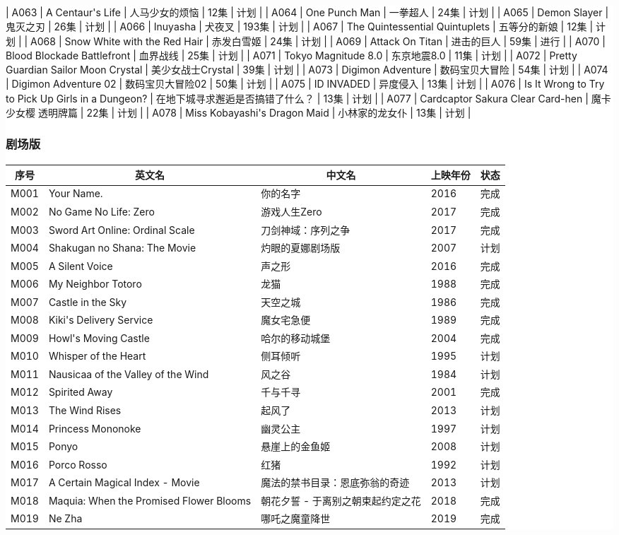 | A063 | A Centaur's Life                                                                                                    | 人马少女的烦恼                           | 12集 | 计划 |
| A064 | One Punch Man | 一拳超人 | 24集 | 计划 |
| A065 | Demon Slayer | 鬼灭之刃 | 26集 | 计划 |
| A066 | Inuyasha | 犬夜叉 | 193集 | 计划 |
| A067 | The Quintessential Quintuplets | 五等分的新娘 | 12集 | 计划 |
| A068 | Snow White with the Red Hair | 赤发白雪姬 | 24集 | 计划 |
| A069 | Attack On Titan | 进击的巨人 | 59集 | 进行 |
| A070 | Blood Blockade Battlefront | 血界战线 | 25集 | 计划 |
| A071 | Tokyo Magnitude 8.0 | 东京地震8.0 | 11集 | 计划 |
| A072 | Pretty Guardian Sailor Moon Crystal | 美少女战士Crystal | 39集 | 计划 |
| A073 | Digimon Adventure | 数码宝贝大冒险 | 54集 | 计划 |
| A074 | Digimon Adventure 02 | 数码宝贝大冒险02 | 50集 | 计划 |
| A075 | ID INVADED | 异度侵入 | 13集 | 计划 |
| A076 | Is It Wrong to Try to Pick Up Girls in a Dungeon? | 在地下城寻求邂逅是否搞错了什么？ | 13集 | 计划 |
| A077 | Cardcaptor Sakura Clear Card-hen | 魔卡少女樱 透明牌篇 | 22集 | 计划 |
| A078 | Miss Kobayashi's Dragon Maid | 小林家的龙女仆 | 13集 | 计划 |

### **剧场版**
| 序号 | 英文名                                                                         | 中文名       | 上映年份 | 状态 |
| ---- | ------------------------------------------------------------------------------ | ------------ | -------- | ---- |
| M001 | Your Name. | 你的名字     | 2016     | 完成 |
| M002 | No Game No Life: Zero | 游戏人生Zero | 2017     | 完成 |
| M003 | Sword Art Online: Ordinal Scale | 刀剑神域：序列之争 | 2017 | 完成 |
| M004 | Shakugan no Shana: The Movie | 灼眼的夏娜剧场版 | 2007 | 计划 |
| M005 | A Silent Voice | 声之形 | 2016 | 完成 |
| M006 | My Neighbor Totoro | 龙猫 | 1988 | 完成 |
| M007 | Castle in the Sky | 天空之城 | 1986 | 完成 |
| M008 | Kiki's Delivery Service | 魔女宅急便 | 1989 | 完成 |
| M009 | Howl's Moving Castle | 哈尔的移动城堡 | 2004 | 完成 |
| M010 | Whisper of the Heart | 侧耳倾听 | 1995 | 计划 |
| M011 | Nausicaa of the Valley of the Wind | 风之谷 | 1984 | 计划 |
| M012 | Spirited Away | 千与千寻 | 2001 | 完成 |
| M013 | The Wind Rises | 起风了 | 2013 | 计划 |
| M014 | Princess Mononoke | 幽灵公主 | 1997 | 计划 |
| M015 | Ponyo | 悬崖上的金鱼姬 | 2008 | 计划 |
| M016 | Porco Rosso | 红猪 | 1992 | 计划 |
| M017 | A Certain Magical Index - Movie | 魔法的禁书目录：恩底弥翁的奇迹 | 2013 | 计划 |
| M018 | Maquia: When the Promised Flower Blooms | 朝花夕誓 - 于离别之朝束起约定之花 | 2018 | 完成 |
| M019 | Ne Zha | 哪吒之魔童降世 | 2019 | 完成 |
